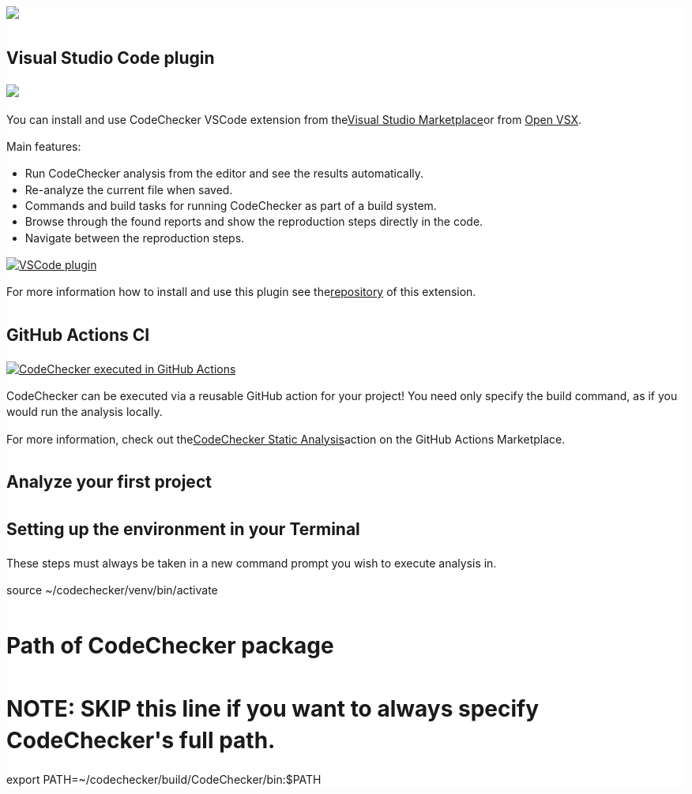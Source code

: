 [![](https://proxy-prod.omnivore-image-cache.app/100x0,syj-yXekyGSlzvmC9mBssLGSGEkJWov2Bgrau9DfypK8/https://raw.githubusercontent.com/Ericsson/codechecker/master/docs/images/docker.jpg)](https://raw.githubusercontent.com/Ericsson/codechecker/master/docs/images/docker.jpg)

## Visual Studio Code plugin

[![](https://proxy-prod.omnivore-image-cache.app/100x0,s5ylyLw59h88OT5frFNoIWMkUqIxfO1FmtqzppplHpuY/https://raw.githubusercontent.com/Ericsson/codechecker/master/docs/images/vscode.png)](https://raw.githubusercontent.com/Ericsson/codechecker/master/docs/images/vscode.png)

You can install and use CodeChecker VSCode extension from the[Visual Studio Marketplace](http://marketplace.visualstudio.com/items?itemName=codechecker.vscode-codechecker)or from [Open VSX](http://open-vsx.org/extension/codechecker/codechecker).

Main features:

* Run CodeChecker analysis from the editor and see the results automatically.
* Re-analyze the current file when saved.
* Commands and build tasks for running CodeChecker as part of a build system.
* Browse through the found reports and show the reproduction steps directly in the code.
* Navigate between the reproduction steps.

[![VSCode plugin](https://proxy-prod.omnivore-image-cache.app/0x0,sa1DzBtyMvdh7Z4G4Uaeue9LYXvR45ZNEpuGqHx2_l5Y/https://github.com/Ericsson/codechecker/raw/master/docs/images/vscode.gif)](https://github.com/Ericsson/codechecker/blob/master/docs/images/vscode.gif) 

For more information how to install and use this plugin see the[repository](https://github.com/Ericsson/codecheckervsCodePlugin/) of this extension.

## GitHub Actions CI

[![CodeChecker executed in GitHub Actions](https://proxy-prod.omnivore-image-cache.app/0x0,sCDL3_xTY0cVVS946Rwxo2zlT1ttJlfjPL2MnwWK7OSM/https://github.com/Ericsson/codechecker/raw/master/docs/images/github-actions.png)](https://github.com/Ericsson/codechecker/blob/master/docs/images/github-actions.png)

CodeChecker can be executed via a reusable GitHub action for your project! You need only specify the build command, as if you would run the analysis locally.

For more information, check out the[CodeChecker Static Analysis](http://github.com/marketplace/actions/codechecker-static-analysis)action on the GitHub Actions Marketplace.

## Analyze your first project

## Setting up the environment in your Terminal

These steps must always be taken in a new command prompt you wish to execute analysis in.

source ~/codechecker/venv/bin/activate

# Path of CodeChecker package
# NOTE: SKIP this line if you want to always specify CodeChecker's full path.
export PATH=~/codechecker/build/CodeChecker/bin:$PATH

